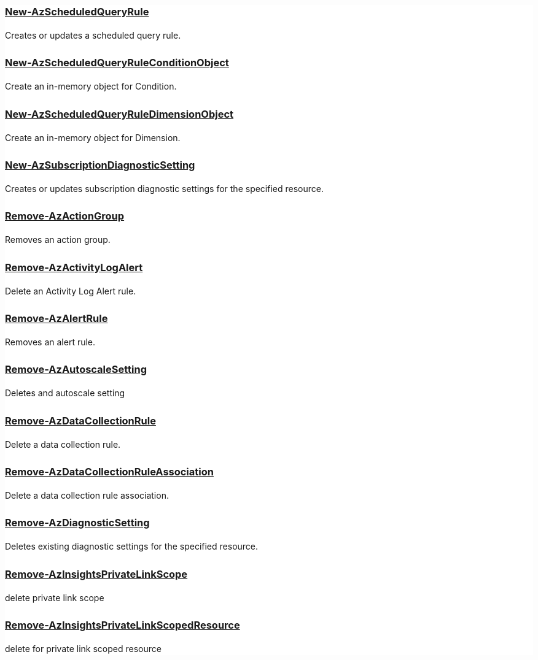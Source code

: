 ### [New-AzScheduledQueryRule](New-AzScheduledQueryRule.md)
Creates or updates a scheduled query rule.

### [New-AzScheduledQueryRuleConditionObject](New-AzScheduledQueryRuleConditionObject.md)
Create an in-memory object for Condition.

### [New-AzScheduledQueryRuleDimensionObject](New-AzScheduledQueryRuleDimensionObject.md)
Create an in-memory object for Dimension.

### [New-AzSubscriptionDiagnosticSetting](New-AzSubscriptionDiagnosticSetting.md)
Creates or updates subscription diagnostic settings for the specified resource.

### [Remove-AzActionGroup](Remove-AzActionGroup.md)
Removes an action group.

### [Remove-AzActivityLogAlert](Remove-AzActivityLogAlert.md)
Delete an Activity Log Alert rule.

### [Remove-AzAlertRule](Remove-AzAlertRule.md)
Removes an alert rule.

### [Remove-AzAutoscaleSetting](Remove-AzAutoscaleSetting.md)
Deletes and autoscale setting

### [Remove-AzDataCollectionRule](Remove-AzDataCollectionRule.md)
Delete a data collection rule.

### [Remove-AzDataCollectionRuleAssociation](Remove-AzDataCollectionRuleAssociation.md)
Delete a data collection rule association.

### [Remove-AzDiagnosticSetting](Remove-AzDiagnosticSetting.md)
Deletes existing diagnostic settings for the specified resource.

### [Remove-AzInsightsPrivateLinkScope](Remove-AzInsightsPrivateLinkScope.md)
delete private link scope

### [Remove-AzInsightsPrivateLinkScopedResource](Remove-AzInsightsPrivateLinkScopedResource.md)
delete for private link scoped resource
